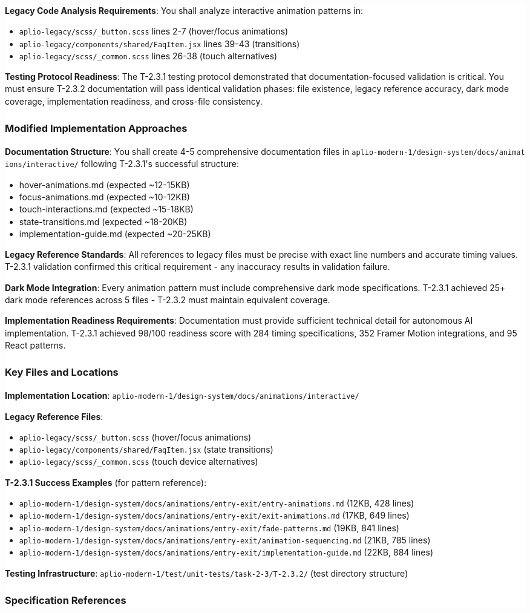 **Legacy Code Analysis Requirements**: You shall analyze interactive animation patterns in:
- `aplio-legacy/scss/_button.scss` lines 2-7 (hover/focus animations)
- `aplio-legacy/components/shared/FaqItem.jsx` lines 39-43 (transitions)
- `aplio-legacy/scss/_common.scss` lines 26-38 (touch alternatives)

**Testing Protocol Readiness**: The T-2.3.1 testing protocol demonstrated that documentation-focused validation is critical. You must ensure T-2.3.2 documentation will pass identical validation phases: file existence, legacy reference accuracy, dark mode coverage, implementation readiness, and cross-file consistency.

### Modified Implementation Approaches

**Documentation Structure**: You shall create 4-5 comprehensive documentation files in `aplio-modern-1/design-system/docs/animations/interactive/` following T-2.3.1's successful structure:
- hover-animations.md (expected ~12-15KB)
- focus-animations.md (expected ~10-12KB)  
- touch-interactions.md (expected ~15-18KB)
- state-transitions.md (expected ~18-20KB)
- implementation-guide.md (expected ~20-25KB)

**Legacy Reference Standards**: All references to legacy files must be precise with exact line numbers and accurate timing values. T-2.3.1 validation confirmed this critical requirement - any inaccuracy results in validation failure.

**Dark Mode Integration**: Every animation pattern must include comprehensive dark mode specifications. T-2.3.1 achieved 25+ dark mode references across 5 files - T-2.3.2 must maintain equivalent coverage.

**Implementation Readiness Requirements**: Documentation must provide sufficient technical detail for autonomous AI implementation. T-2.3.1 achieved 98/100 readiness score with 284 timing specifications, 352 Framer Motion integrations, and 95 React patterns.

### Key Files and Locations

**Implementation Location**: `aplio-modern-1/design-system/docs/animations/interactive/`

**Legacy Reference Files**:
- `aplio-legacy/scss/_button.scss` (hover/focus animations)
- `aplio-legacy/components/shared/FaqItem.jsx` (state transitions)
- `aplio-legacy/scss/_common.scss` (touch device alternatives)

**T-2.3.1 Success Examples** (for pattern reference):
- `aplio-modern-1/design-system/docs/animations/entry-exit/entry-animations.md` (12KB, 428 lines)
- `aplio-modern-1/design-system/docs/animations/entry-exit/exit-animations.md` (17KB, 649 lines)
- `aplio-modern-1/design-system/docs/animations/entry-exit/fade-patterns.md` (19KB, 841 lines)
- `aplio-modern-1/design-system/docs/animations/entry-exit/animation-sequencing.md` (21KB, 785 lines)
- `aplio-modern-1/design-system/docs/animations/entry-exit/implementation-guide.md` (22KB, 884 lines)

**Testing Infrastructure**: `aplio-modern-1/test/unit-tests/task-2-3/T-2.3.2/` (test directory structure)

### Specification References
